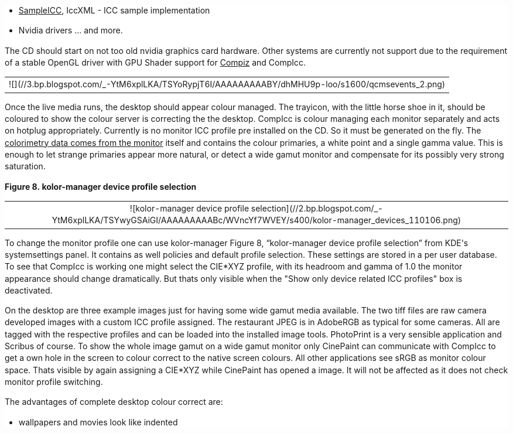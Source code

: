   * [SampleICC](//sampleicc.sf.net/), IccXML - ICC sample
            implementation

  * Nvidia drivers ... and more.

The CD should start on not too old nvidia graphics card hardware. Other systems are
      currently not support due to the requirement of a stable OpenGL driver with GPU Shader support
      for [Compiz](//www.compiz.org/) and CompIcc.

<table cellpadding="0" cellspacing="0" border="0" width="45%" summary="manufactured viewport for HTML img" ><tr >
<td align="center" >![](//3.bp.blogspot.com/_-YtM6xplLKA/TSYoRypjT6I/AAAAAAAAABY/dhMHU9p-loo/s1600/qcmsevents_2.png)
</td></tr></table>

Once the live media runs, the desktop should appear colour managed. The trayicon, with the
      little horse shoe in it, should be coloured to show the colour server is correcting the the
      desktop. CompIcc is colour managing each monitor separately and acts on hotplug appropriately.
      Currently is no monitor ICC profile pre installed on the CD. So it must be generated on the
      fly. The [colorimetry data comes from the monitor](//en.wikipedia.org/wiki/Extended_display_identification_data) itself and contains the colour primaries, a
      white point and a single gamma value. This is enough to let strange primaries appear more
      natural, or detect a wide gamut monitor and compensate for its possibly very strong
      saturation.

**Figure 8. kolor-manager device profile selection**

<table cellpadding="0" cellspacing="0" border="0" width="45%" summary="manufactured viewport for HTML img" ><tr >
<td align="center" >![kolor-manager device profile selection](//2.bp.blogspot.com/_-YtM6xplLKA/TSYwyGSAiGI/AAAAAAAAABc/WVncYf7WVEY/s400/kolor-manager_devices_110106.png)
</td></tr></table>

  


To change the monitor profile one can use kolor-manager Figure 8, “kolor-manager device profile selection” from
      KDE's systemsettings panel. It contains as well policies and default profile selection. These
      settings are stored in a per user database. To see that CompIcc is working one might select
      the CIE*XYZ profile, with its headroom and gamma of 1.0 the monitor appearance should change
      dramatically. But thats only visible when the "Show only device related ICC profiles" box is
      deactivated. 

On the desktop are three example images just for having some wide gamut media available.
      The two tiff files are raw camera developed images with a custom ICC profile assigned. The
      restaurant JPEG is in AdobeRGB as typical for some cameras. All are tagged with the respective
      profiles and can be loaded into the installed image tools. PhotoPrint is a very sensible
      application and Scribus of course. To show the whole image gamut on a wide gamut monitor only
      CinePaint can communicate with CompIcc to get a own hole in the screen to colour correct to
      the native screen colours. All other applications see sRGB as monitor colour space. Thats
      visible by again assigning a CIE*XYZ while CinePaint has opened a image. It will not be
      affected as it does not check monitor profile switching.

The advantages of complete desktop colour correct are:

  * wallpapers and movies look like indented
